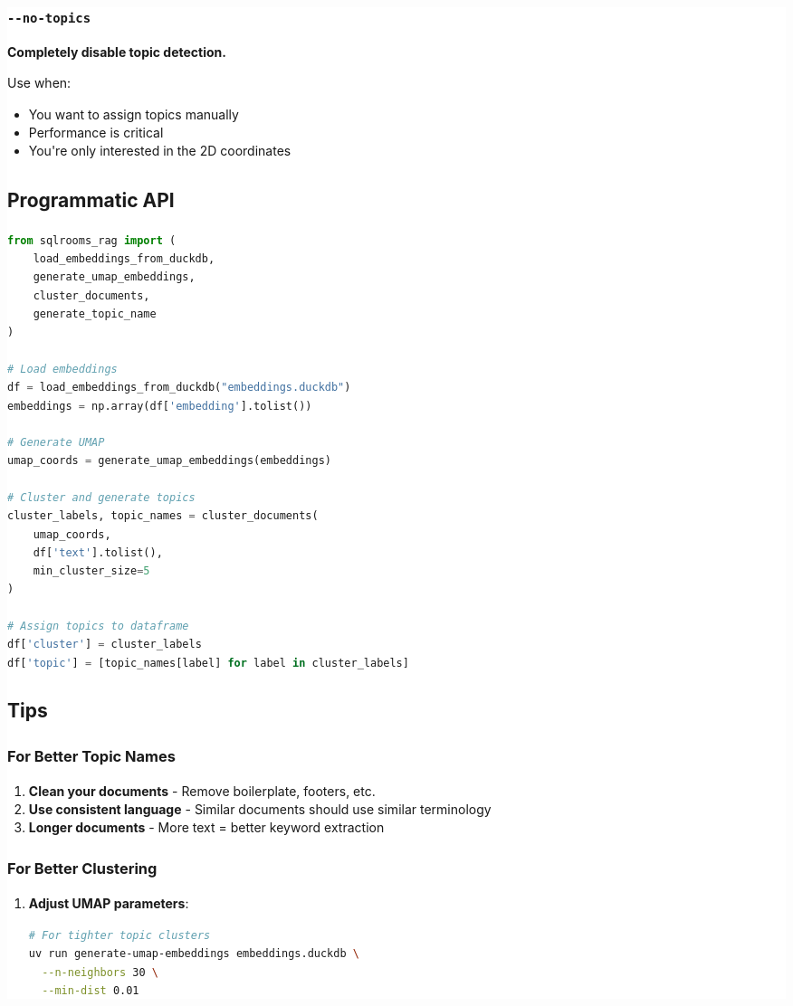 ### `--no-topics`

**Completely disable topic detection.**

Use when:

- You want to assign topics manually
- Performance is critical
- You're only interested in the 2D coordinates

## Programmatic API

```python
from sqlrooms_rag import (
    load_embeddings_from_duckdb,
    generate_umap_embeddings,
    cluster_documents,
    generate_topic_name
)

# Load embeddings
df = load_embeddings_from_duckdb("embeddings.duckdb")
embeddings = np.array(df['embedding'].tolist())

# Generate UMAP
umap_coords = generate_umap_embeddings(embeddings)

# Cluster and generate topics
cluster_labels, topic_names = cluster_documents(
    umap_coords,
    df['text'].tolist(),
    min_cluster_size=5
)

# Assign topics to dataframe
df['cluster'] = cluster_labels
df['topic'] = [topic_names[label] for label in cluster_labels]
```

## Tips

### For Better Topic Names

1. **Clean your documents** - Remove boilerplate, footers, etc.
2. **Use consistent language** - Similar documents should use similar terminology
3. **Longer documents** - More text = better keyword extraction

### For Better Clustering

1. **Adjust UMAP parameters**:

   ```bash
   # For tighter topic clusters
   uv run generate-umap-embeddings embeddings.duckdb \
     --n-neighbors 30 \
     --min-dist 0.01
   ```

